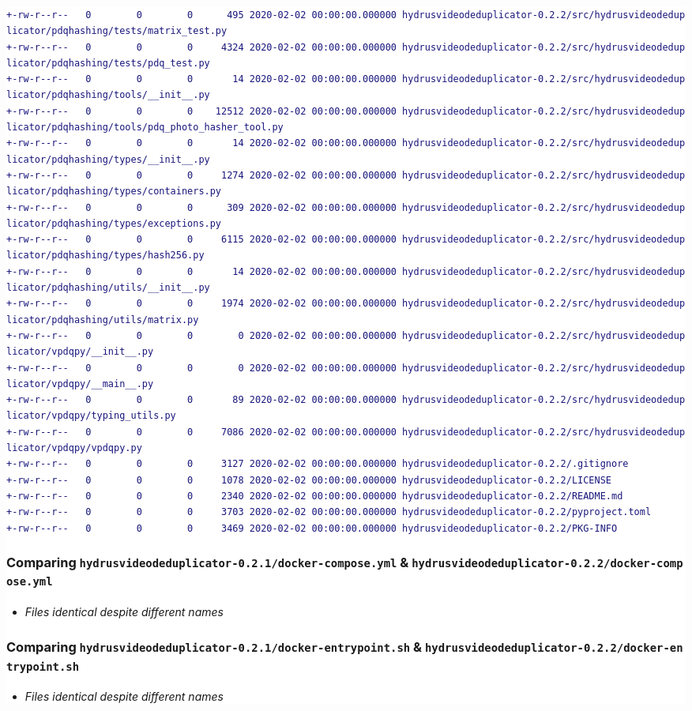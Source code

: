 ```diff
+-rw-r--r--   0        0        0      495 2020-02-02 00:00:00.000000 hydrusvideodeduplicator-0.2.2/src/hydrusvideodeduplicator/pdqhashing/tests/matrix_test.py
+-rw-r--r--   0        0        0     4324 2020-02-02 00:00:00.000000 hydrusvideodeduplicator-0.2.2/src/hydrusvideodeduplicator/pdqhashing/tests/pdq_test.py
+-rw-r--r--   0        0        0       14 2020-02-02 00:00:00.000000 hydrusvideodeduplicator-0.2.2/src/hydrusvideodeduplicator/pdqhashing/tools/__init__.py
+-rw-r--r--   0        0        0    12512 2020-02-02 00:00:00.000000 hydrusvideodeduplicator-0.2.2/src/hydrusvideodeduplicator/pdqhashing/tools/pdq_photo_hasher_tool.py
+-rw-r--r--   0        0        0       14 2020-02-02 00:00:00.000000 hydrusvideodeduplicator-0.2.2/src/hydrusvideodeduplicator/pdqhashing/types/__init__.py
+-rw-r--r--   0        0        0     1274 2020-02-02 00:00:00.000000 hydrusvideodeduplicator-0.2.2/src/hydrusvideodeduplicator/pdqhashing/types/containers.py
+-rw-r--r--   0        0        0      309 2020-02-02 00:00:00.000000 hydrusvideodeduplicator-0.2.2/src/hydrusvideodeduplicator/pdqhashing/types/exceptions.py
+-rw-r--r--   0        0        0     6115 2020-02-02 00:00:00.000000 hydrusvideodeduplicator-0.2.2/src/hydrusvideodeduplicator/pdqhashing/types/hash256.py
+-rw-r--r--   0        0        0       14 2020-02-02 00:00:00.000000 hydrusvideodeduplicator-0.2.2/src/hydrusvideodeduplicator/pdqhashing/utils/__init__.py
+-rw-r--r--   0        0        0     1974 2020-02-02 00:00:00.000000 hydrusvideodeduplicator-0.2.2/src/hydrusvideodeduplicator/pdqhashing/utils/matrix.py
+-rw-r--r--   0        0        0        0 2020-02-02 00:00:00.000000 hydrusvideodeduplicator-0.2.2/src/hydrusvideodeduplicator/vpdqpy/__init__.py
+-rw-r--r--   0        0        0        0 2020-02-02 00:00:00.000000 hydrusvideodeduplicator-0.2.2/src/hydrusvideodeduplicator/vpdqpy/__main__.py
+-rw-r--r--   0        0        0       89 2020-02-02 00:00:00.000000 hydrusvideodeduplicator-0.2.2/src/hydrusvideodeduplicator/vpdqpy/typing_utils.py
+-rw-r--r--   0        0        0     7086 2020-02-02 00:00:00.000000 hydrusvideodeduplicator-0.2.2/src/hydrusvideodeduplicator/vpdqpy/vpdqpy.py
+-rw-r--r--   0        0        0     3127 2020-02-02 00:00:00.000000 hydrusvideodeduplicator-0.2.2/.gitignore
+-rw-r--r--   0        0        0     1078 2020-02-02 00:00:00.000000 hydrusvideodeduplicator-0.2.2/LICENSE
+-rw-r--r--   0        0        0     2340 2020-02-02 00:00:00.000000 hydrusvideodeduplicator-0.2.2/README.md
+-rw-r--r--   0        0        0     3703 2020-02-02 00:00:00.000000 hydrusvideodeduplicator-0.2.2/pyproject.toml
+-rw-r--r--   0        0        0     3469 2020-02-02 00:00:00.000000 hydrusvideodeduplicator-0.2.2/PKG-INFO
```

### Comparing `hydrusvideodeduplicator-0.2.1/docker-compose.yml` & `hydrusvideodeduplicator-0.2.2/docker-compose.yml`

 * *Files identical despite different names*

### Comparing `hydrusvideodeduplicator-0.2.1/docker-entrypoint.sh` & `hydrusvideodeduplicator-0.2.2/docker-entrypoint.sh`

 * *Files identical despite different names*
